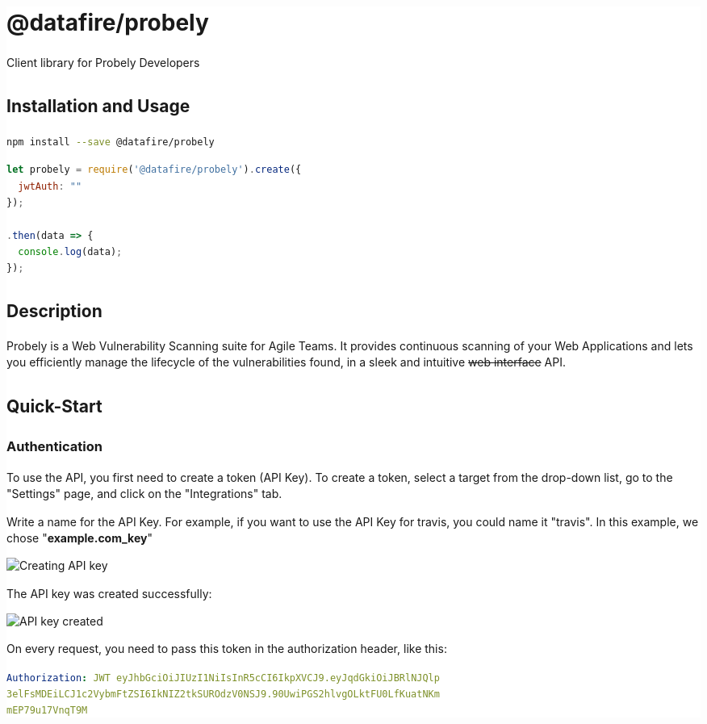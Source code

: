 # @datafire/probely

Client library for Probely Developers

## Installation and Usage
```bash
npm install --save @datafire/probely
```
```js
let probely = require('@datafire/probely').create({
  jwtAuth: ""
});

.then(data => {
  console.log(data);
});
```

## Description

Probely is a Web Vulnerability Scanning suite for Agile Teams. It provides
continuous scanning of your Web Applications and lets you efficiently
manage the lifecycle of the vulnerabilities found, in a sleek and
intuitive ~~web interface~~ API.

## Quick-Start

### Authentication

To use the API, you first need to create a token (API Key).
To create a token, select a target from the drop-down list, go to the
"Settings" page, and click on the "Integrations" tab.

Write a name for the API Key. For example, if you want to use the API Key
for travis,
you could name it "travis". In this example, we chose "**example.com_key**"

![Creating API key][1]

  [1]: assets/qs/create_api_key_1.png



The API key was created successfully:

![API key created][2]

  [2]: assets/qs/create_api_key_2.png


On every request, you need to pass this token in the authorization header,
like this:


```yaml
Authorization: JWT eyJhbGciOiJIUzI1NiIsInR5cCI6IkpXVCJ9.eyJqdGkiOiJBRlNJQlp
3elFsMDEiLCJ1c2VybmFtZSI6IkNIZ2tkSUROdzV0NSJ9.90UwiPGS2hlvgOLktFU0LfKuatNKm
mEP79u17VnqT9M
```
